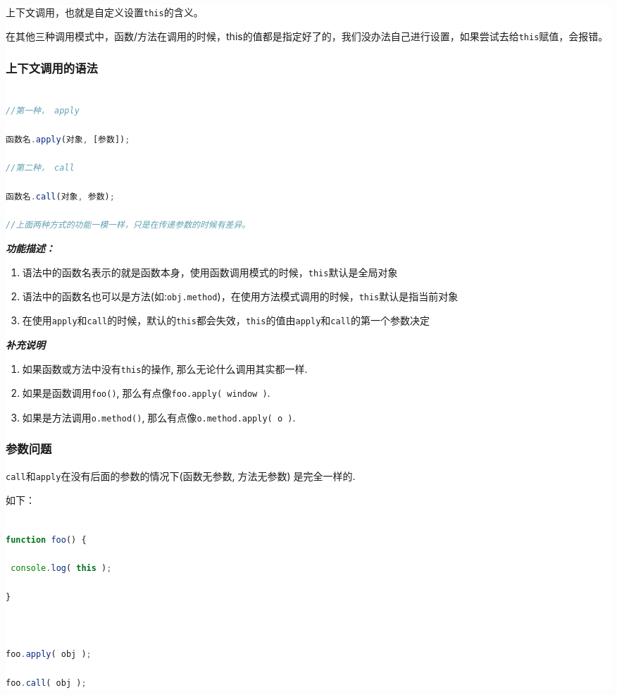 上下文调用，也就是自定义设置`this`的含义。



在其他三种调用模式中，函数/方法在调用的时候，this的值都是指定好了的，我们没办法自己进行设置，如果尝试去给`this`赋值，会报错。



### 上下文调用的语法

```js

//第一种， apply

函数名.apply(对象, [参数]);

//第二种， call

函数名.call(对象, 参数);

//上面两种方式的功能一模一样，只是在传递参数的时候有差异。

```

***功能描述：***



1. 语法中的函数名表示的就是函数本身，使用函数调用模式的时候，`this`默认是全局对象

2. 语法中的函数名也可以是方法(如:`obj.method`)，在使用方法模式调用的时候，`this`默认是指当前对象

3. 在使用`apply`和`call`的时候，默认的`this`都会失效，`this`的值由`apply`和`call`的第一个参数决定



***补充说明***



1. 如果函数或方法中没有`this`的操作, 那么无论什么调用其实都一样.

2. 如果是函数调用`foo()`, 那么有点像`foo.apply( window )`.

3. 如果是方法调用`o.method()`, 那么有点像`o.method.apply( o )`.



### 参数问题

`call`和`apply`在没有后面的参数的情况下(函数无参数, 方法无参数) 是完全一样的.

如下：

```js

function foo() {

 console.log( this );

}



foo.apply( obj );

foo.call( obj );

```
